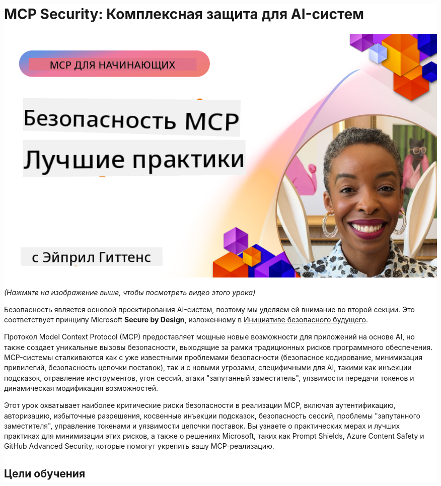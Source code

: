 
# MCP Security: Комплексная защита для AI-систем

[![Лучшие практики безопасности MCP](../../../translated_images/03.175aed6dedae133f9d41e49cefd0f0a9a39c3317e1eaa7ef7182696af7534308.ru.png)](https://youtu.be/88No8pw706o)

_(Нажмите на изображение выше, чтобы посмотреть видео этого урока)_

Безопасность является основой проектирования AI-систем, поэтому мы уделяем ей внимание во второй секции. Это соответствует принципу Microsoft **Secure by Design**, изложенному в [Инициативе безопасного будущего](https://www.microsoft.com/security/blog/2025/04/17/microsofts-secure-by-design-journey-one-year-of-success/).

Протокол Model Context Protocol (MCP) предоставляет мощные новые возможности для приложений на основе AI, но также создает уникальные вызовы безопасности, выходящие за рамки традиционных рисков программного обеспечения. MCP-системы сталкиваются как с уже известными проблемами безопасности (безопасное кодирование, минимизация привилегий, безопасность цепочки поставок), так и с новыми угрозами, специфичными для AI, такими как инъекции подсказок, отравление инструментов, угон сессий, атаки "запутанный заместитель", уязвимости передачи токенов и динамическая модификация возможностей.

Этот урок охватывает наиболее критические риски безопасности в реализации MCP, включая аутентификацию, авторизацию, избыточные разрешения, косвенные инъекции подсказок, безопасность сессий, проблемы "запутанного заместителя", управление токенами и уязвимости цепочки поставок. Вы узнаете о практических мерах и лучших практиках для минимизации этих рисков, а также о решениях Microsoft, таких как Prompt Shields, Azure Content Safety и GitHub Advanced Security, которые помогут укрепить вашу MCP-реализацию.

## Цели обучения
